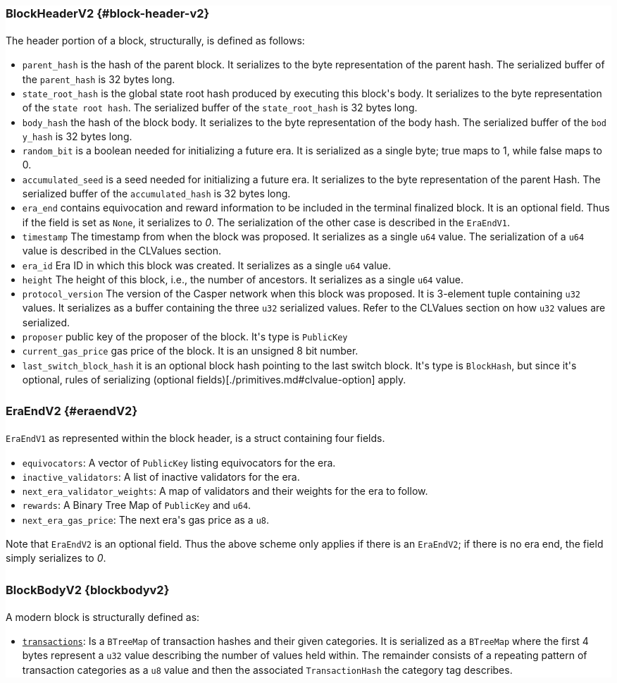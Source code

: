 ### BlockHeaderV2 {#block-header-v2}

The header portion of a block, structurally, is defined as follows:

-   `parent_hash` is the hash of the parent block. It serializes to the byte representation of the parent hash. The serialized buffer of the `parent_hash` is 32 bytes long.
-   `state_root_hash` is the global state root hash produced by executing this block's body. It serializes to the byte representation of the `state root hash`. The serialized buffer of the `state_root_hash` is 32 bytes long.
-   `body_hash` the hash of the block body. It serializes to the byte representation of the body hash. The serialized buffer of the `body_hash` is 32 bytes long.
-   `random_bit` is a boolean needed for initializing a future era. It is serialized as a single byte; true maps to 1, while false maps to 0.
-   `accumulated_seed` is a seed needed for initializing a future era. It serializes to the byte representation of the parent Hash. The serialized buffer of the `accumulated_hash` is 32 bytes long.
-   `era_end` contains equivocation and reward information to be included in the terminal finalized block. It is an optional field. Thus if the field is set as `None`, it serializes to _0_. The serialization of the other case is described in the `EraEndV1`.
-   `timestamp` The timestamp from when the block was proposed. It serializes as a single `u64` value. The serialization of a `u64` value is described in the CLValues section.
-   `era_id` Era ID in which this block was created. It serializes as a single `u64` value.
-   `height` The height of this block, i.e., the number of ancestors. It serializes as a single `u64` value.
-   `protocol_version` The version of the Casper network when this block was proposed. It is 3-element tuple containing `u32` values. It serializes as a buffer containing the three `u32` serialized values. Refer to the CLValues section on how `u32` values are serialized.
-   `proposer` public key of the proposer of the block. It's type is `PublicKey`
-   `current_gas_price` gas price of the block. It is an unsigned 8 bit number.
-   `last_switch_block_hash` it is an optional block hash pointing to the last switch block. It's type is `BlockHash`, but since it's optional, rules of serializing (optional fields)[./primitives.md#clvalue-option] apply.

### EraEndV2 {#eraendV2}

`EraEndV1` as represented within the block header, is a struct containing four fields.

- `equivocators`: A vector of `PublicKey` listing equivocators for the era.
- `inactive_validators`: A list of inactive validators for the era.
- `next_era_validator_weights`: A map of validators and their weights for the era to follow.
- `rewards`: A Binary Tree Map of `PublicKey` and `u64`.
- `next_era_gas_price`: The next era's gas price as a `u8`.

Note that `EraEndV2` is an optional field. Thus the above scheme only applies if there is an `EraEndV2`; if there is no era end, the field simply serializes to _0_.

### BlockBodyV2 {blockbodyv2}

A modern block is structurally defined as:

-   [`transactions`](#transaction): Is a `BTreeMap` of transaction hashes and their given categories. It is serialized as a `BTreeMap` where the first 4 bytes represent a `u32` value describing the number of values held within. The remainder consists of a repeating pattern of transaction categories as a `u8` value and then the associated `TransactionHash` the category tag describes.
